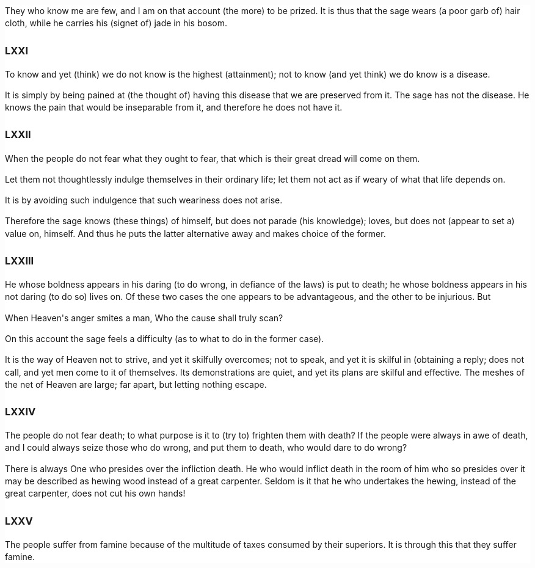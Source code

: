 They who know me are few, and I am on that account (the more) to be prized. It is thus that the sage wears (a poor garb of) hair cloth, while he carries his (signet of) jade in his bosom.

### LXXI

To know and yet (think) we do not know is the highest (attainment); not to know (and yet think) we do know is a disease.

It is simply by being pained at (the thought of) having this disease that we are preserved from it. The sage has not the disease. He knows the pain that would be inseparable from it, and therefore he does not have it.

### LXXII

When the people do not fear what they ought to fear, that which is their great dread will come on them.

Let them not thoughtlessly indulge themselves in their ordinary life; let them not act as if weary of what that life depends on.

It is by avoiding such indulgence that such weariness does not arise.

Therefore the sage knows (these things) of himself, but does not parade (his knowledge); loves, but does not (appear to set a) value on, himself. And thus he puts the latter alternative away and makes choice of the former.

### LXXIII

He whose boldness appears in his daring (to do wrong, in defiance of the laws) is put to death; he whose boldness appears in his not daring (to do so) lives on. Of these two cases the one appears to be advantageous, and the other to be injurious. But

When Heaven's anger smites a man,
Who the cause shall truly scan?

On this account the sage feels a difficulty (as to what to do in the former case).

It is the way of Heaven not to strive, and yet it skilfully overcomes; not to speak, and yet it is skilful in (obtaining a reply; does not call, and yet men come to it of themselves. Its demonstrations are quiet, and yet its plans are skilful and effective. The meshes of the net of Heaven are large; far apart, but letting nothing escape.

### LXXIV

The people do not fear death; to what purpose is it to (try to) frighten them with death? If the people were always in awe of death, and I could always seize those who do wrong, and put them to death, who would dare to do wrong?

There is always One who presides over the infliction death. He who would inflict death in the room of him who so presides over it may be described as hewing wood instead of a great carpenter. Seldom is it that he who undertakes the hewing, instead of the great carpenter, does not cut his own hands!

### LXXV

The people suffer from famine because of the multitude of taxes consumed by their superiors. It is through this that they suffer famine.
